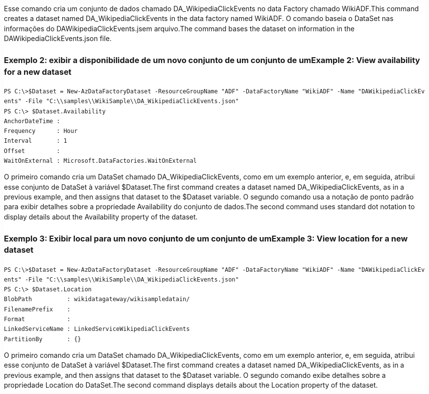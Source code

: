 <span data-ttu-id="97e47-120">Esse comando cria um conjunto de dados chamado DA_WikipediaClickEvents no data Factory chamado WikiADF.</span><span class="sxs-lookup"><span data-stu-id="97e47-120">This command creates a dataset named DA_WikipediaClickEvents in the data factory named WikiADF.</span></span>
<span data-ttu-id="97e47-121">O comando baseia o DataSet nas informações do DAWikipediaClickEvents.jsem arquivo.</span><span class="sxs-lookup"><span data-stu-id="97e47-121">The command bases the dataset on information in the DAWikipediaClickEvents.json file.</span></span>

### <span data-ttu-id="97e47-122">Exemplo 2: exibir a disponibilidade de um novo conjunto de um conjunto de um</span><span class="sxs-lookup"><span data-stu-id="97e47-122">Example 2: View availability for a new dataset</span></span>
```
PS C:\>$Dataset = New-AzDataFactoryDataset -ResourceGroupName "ADF" -DataFactoryName "WikiADF" -Name "DAWikipediaClickEvents" -File "C:\\samples\\WikiSample\\DA_WikipediaClickEvents.json"
PS C:\> $Dataset.Availability
AnchorDateTime : 
Frequency      : Hour
Interval       : 1
Offset         : 
WaitOnExternal : Microsoft.DataFactories.WaitOnExternal
```

<span data-ttu-id="97e47-123">O primeiro comando cria um DataSet chamado DA_WikipediaClickEvents, como em um exemplo anterior, e, em seguida, atribui esse conjunto de DataSet à variável $Dataset.</span><span class="sxs-lookup"><span data-stu-id="97e47-123">The first command creates a dataset named DA_WikipediaClickEvents, as in a previous example, and then assigns that dataset to the $Dataset variable.</span></span>
<span data-ttu-id="97e47-124">O segundo comando usa a notação de ponto padrão para exibir detalhes sobre a propriedade Availability do conjunto de dados.</span><span class="sxs-lookup"><span data-stu-id="97e47-124">The second command uses standard dot notation to display details about the Availability property of the dataset.</span></span>

### <span data-ttu-id="97e47-125">Exemplo 3: Exibir local para um novo conjunto de um conjunto de um</span><span class="sxs-lookup"><span data-stu-id="97e47-125">Example 3: View location for a new dataset</span></span>
```
PS C:\>$Dataset = New-AzDataFactoryDataset -ResourceGroupName "ADF" -DataFactoryName "WikiADF" -Name "DAWikipediaClickEvents" -File "C:\\samples\\WikiSample\\DA_WikipediaClickEvents.json"
PS C:\> $Dataset.Location
BlobPath          : wikidatagateway/wikisampledatain/
FilenamePrefix    : 
Format            : 
LinkedServiceName : LinkedServiceWikipediaClickEvents
PartitionBy       : {}
```

<span data-ttu-id="97e47-126">O primeiro comando cria um DataSet chamado DA_WikipediaClickEvents, como em um exemplo anterior, e, em seguida, atribui esse conjunto de DataSet à variável $Dataset.</span><span class="sxs-lookup"><span data-stu-id="97e47-126">The first command creates a dataset named DA_WikipediaClickEvents, as in a previous example, and then assigns that dataset to the $Dataset variable.</span></span>
<span data-ttu-id="97e47-127">O segundo comando exibe detalhes sobre a propriedade Location do DataSet.</span><span class="sxs-lookup"><span data-stu-id="97e47-127">The second command displays details about the Location property of the dataset.</span></span>
